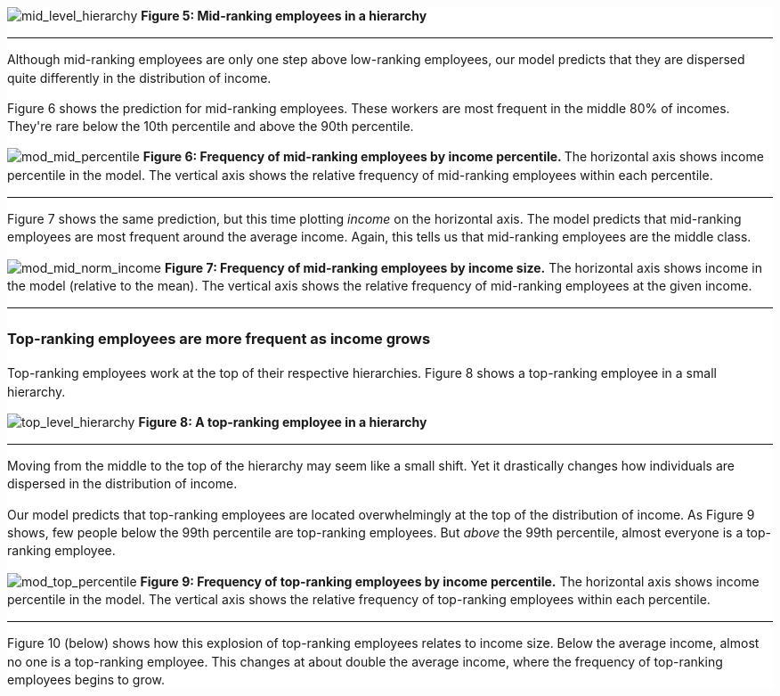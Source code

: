 <img class="alignnone size-medium wp-image-1097" src="https://economicsfromthetopdown.files.wordpress.com/2020/02/mid_level_hierarchy.png?w=300" alt="mid_level_hierarchy" width="300" height="280" />  
<b>Figure 5: Mid-ranking employees in a hierarchy </b> <hr>

<p> Although mid-ranking employees are only one step above low-ranking employees, our model predicts that they are dispersed quite differently in the distribution of income.  </p>

<p> Figure 6 shows the prediction for mid-ranking employees.  These workers are most frequent in the middle 80% of incomes. They're rare below the 10th percentile and above the 90th percentile.</p>


<img src="https://economicsfromthetopdown.files.wordpress.com/2020/02/mod_mid_percentile.png" alt="mod_mid_percentile" width="2700" height="2400" class="alignnone size-full wp-image-1094"/> 
<b>Figure 6: Frequency of mid-ranking employees by income percentile. </b> The horizontal axis shows income percentile in the model. The vertical axis shows the relative frequency of mid-ranking employees within each percentile.  
<hr>

<p> Figure 7 shows the same prediction, but this time plotting <i>income</i> on the horizontal axis. The model predicts that mid-ranking employees are most frequent around the average income. Again, this tells us that mid-ranking employees are the middle class.  </p>


<img src="https://economicsfromthetopdown.files.wordpress.com/2020/02/mod_mid_norm_income.png" alt="mod_mid_norm_income" width="2700" height="2400" class="alignnone size-full wp-image-1082"/> 
<b>Figure 7: Frequency of mid-ranking employees by income size.</b> The horizontal axis shows income in the model (relative to the mean). The vertical axis shows the relative frequency of mid-ranking employees at the given income. 
<hr>


<h3> Top-ranking employees are more frequent as income grows</h3>

<p> Top-ranking employees work at the top of their respective hierarchies. Figure 8  shows a top-ranking employee in a small hierarchy. </p>

<img class="alignnone size-medium wp-image-1084" src="https://economicsfromthetopdown.files.wordpress.com/2020/02/top_level_hierarchy.png?w=300" alt="top_level_hierarchy" width="300" height="280" /> 
<b>Figure 8: A top-ranking employee in a hierarchy </b>
<hr> 

<p> Moving from the middle to the top of the hierarchy may seem like a small shift. Yet it drastically changes how individuals are dispersed in the distribution of income. </p>

<p> Our model predicts that top-ranking employees are located overwhelmingly at the top of the distribution of income. As Figure 9 shows, few people below the 99th percentile are top-ranking employees.  But <i>above</i> the 99th percentile, almost everyone is a top-ranking employee. </p>

<img src="https://economicsfromthetopdown.files.wordpress.com/2020/02/mod_top_percentile.png" alt="mod_top_percentile" width="2700" height="2400" class="alignnone size-full wp-image-1091"/> 
<b>Figure 9: Frequency of top-ranking employees by income percentile.</b>  The horizontal axis shows income percentile in the model. The vertical axis shows the relative frequency of top-ranking employees within each percentile. 
<hr>

<p> Figure 10 (below) shows how this explosion of top-ranking employees relates to income size. Below the average income, almost no one is a top-ranking employee. This changes at about double the average income, where the frequency of top-ranking employees begins to grow. </p>


